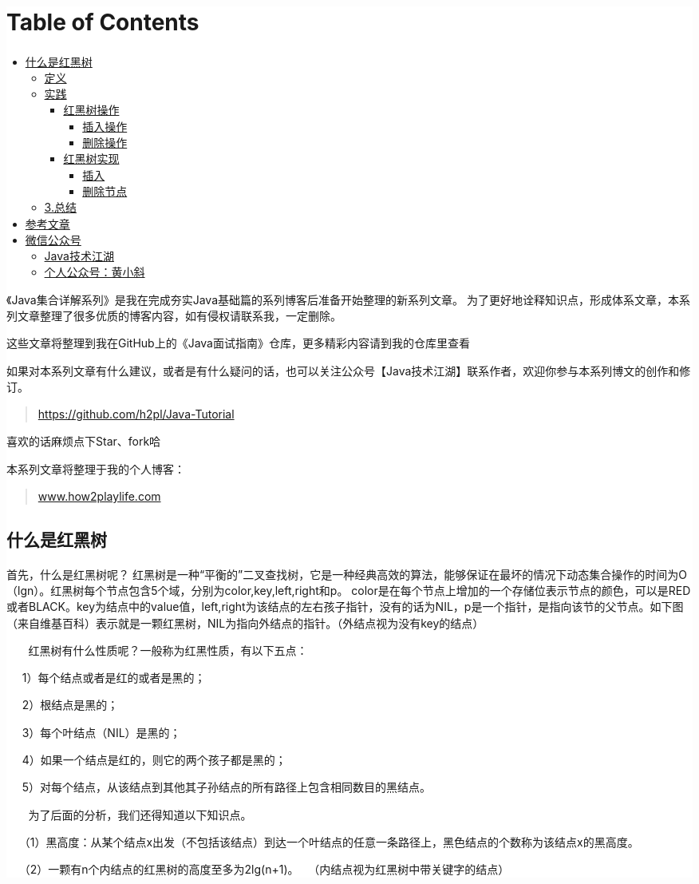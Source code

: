 # Table of Contents

  * [什么是红黑树](#什么是红黑树)
    * [定义](#定义)
    * [实践](#实践)
      * [红黑树操作](#红黑树操作)
        * [插入操作](#插入操作)
        * [删除操作](#删除操作)
      * [红黑树实现](#红黑树实现)
        * [插入](#插入)
        * [删除节点](#删除节点)
    * [3.总结](#3总结)
  * [参考文章](#参考文章)
  * [微信公众号](#微信公众号)
    * [Java技术江湖](#java技术江湖)
    * [个人公众号：黄小斜](#个人公众号：黄小斜)



《Java集合详解系列》是我在完成夯实Java基础篇的系列博客后准备开始整理的新系列文章。
为了更好地诠释知识点，形成体系文章，本系列文章整理了很多优质的博客内容，如有侵权请联系我，一定删除。

这些文章将整理到我在GitHub上的《Java面试指南》仓库，更多精彩内容请到我的仓库里查看

如果对本系列文章有什么建议，或者是有什么疑问的话，也可以关注公众号【Java技术江湖】联系作者，欢迎你参与本系列博文的创作和修订。
> https://github.com/h2pl/Java-Tutorial

喜欢的话麻烦点下Star、fork哈

本系列文章将整理于我的个人博客：

> www.how2playlife.com

## 什么是红黑树

首先，什么是红黑树呢？ 红黑树是一种“平衡的”二叉查找树，它是一种经典高效的算法，能够保证在最坏的情况下动态集合操作的时间为O（lgn）。红黑树每个节点包含5个域，分别为color,key,left,right和p。 color是在每个节点上增加的一个存储位表示节点的颜色，可以是RED或者BLACK。key为结点中的value值，left,right为该结点的左右孩子指针，没有的话为NIL，p是一个指针，是指向该节的父节点。如下图（来自维基百科）表示就是一颗红黑树，NIL为指向外结点的指针。（外结点视为没有key的结点）



       红黑树有什么性质呢？一般称为红黑性质，有以下五点：

     1）每个结点或者是红的或者是黑的；

     2）根结点是黑的；

     3）每个叶结点（NIL）是黑的；

     4）如果一个结点是红的，则它的两个孩子都是黑的；

     5）对每个结点，从该结点到其他其子孙结点的所有路径上包含相同数目的黑结点。

       为了后面的分析，我们还得知道以下知识点。

    （1）黑高度：从某个结点x出发（不包括该结点）到达一个叶结点的任意一条路径上，黑色结点的个数称为该结点x的黑高度。

    （2）一颗有n个内结点的红黑树的高度至多为2lg(n+1)。   （内结点视为红黑树中带关键字的结点）
